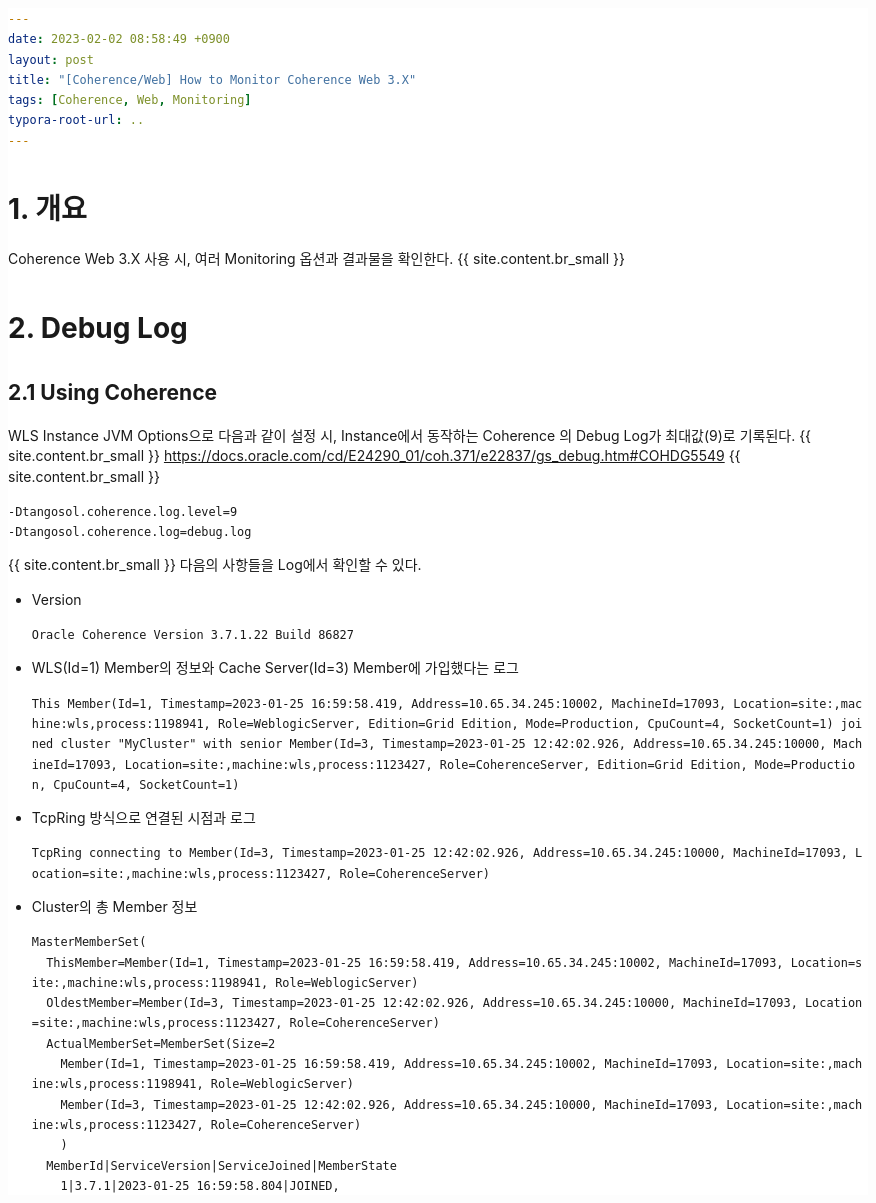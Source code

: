 ```yaml
---
date: 2023-02-02 08:58:49 +0900
layout: post
title: "[Coherence/Web] How to Monitor Coherence Web 3.X"
tags: [Coherence, Web, Monitoring]
typora-root-url: ..
---
```


# 1. 개요

Coherence Web 3.X 사용 시, 여러 Monitoring 옵션과 결과물을 확인한다.
{{ site.content.br_small }}
# 2. Debug Log

## 2.1 Using Coherence

WLS Instance JVM Options으로 다음과 같이 설정 시, Instance에서 동작하는 Coherence 의 Debug Log가 최대값(9)로 기록된다.
{{ site.content.br_small }}
https://docs.oracle.com/cd/E24290_01/coh.371/e22837/gs_debug.htm#COHDG5549
{{ site.content.br_small }}
```sh
-Dtangosol.coherence.log.level=9
-Dtangosol.coherence.log=debug.log
```
{{ site.content.br_small }}
다음의 사항들을 Log에서 확인할 수 있다.

* Version

  `Oracle Coherence Version 3.7.1.22 Build 86827`

* WLS(Id=1) Member의 정보와 Cache Server(Id=3) Member에 가입했다는 로그

  ```
  This Member(Id=1, Timestamp=2023-01-25 16:59:58.419, Address=10.65.34.245:10002, MachineId=17093, Location=site:,machine:wls,process:1198941, Role=WeblogicServer, Edition=Grid Edition, Mode=Production, CpuCount=4, SocketCount=1) joined cluster "MyCluster" with senior Member(Id=3, Timestamp=2023-01-25 12:42:02.926, Address=10.65.34.245:10000, MachineId=17093, Location=site:,machine:wls,process:1123427, Role=CoherenceServer, Edition=Grid Edition, Mode=Production, CpuCount=4, SocketCount=1)
  ```

* TcpRing 방식으로 연결된 시점과 로그

  ```
  TcpRing connecting to Member(Id=3, Timestamp=2023-01-25 12:42:02.926, Address=10.65.34.245:10000, MachineId=17093, Location=site:,machine:wls,process:1123427, Role=CoherenceServer)
  ```

* Cluster의 총 Member 정보

  ```
  MasterMemberSet(
    ThisMember=Member(Id=1, Timestamp=2023-01-25 16:59:58.419, Address=10.65.34.245:10002, MachineId=17093, Location=site:,machine:wls,process:1198941, Role=WeblogicServer)
    OldestMember=Member(Id=3, Timestamp=2023-01-25 12:42:02.926, Address=10.65.34.245:10000, MachineId=17093, Location=site:,machine:wls,process:1123427, Role=CoherenceServer)
    ActualMemberSet=MemberSet(Size=2
      Member(Id=1, Timestamp=2023-01-25 16:59:58.419, Address=10.65.34.245:10002, MachineId=17093, Location=site:,machine:wls,process:1198941, Role=WeblogicServer)
      Member(Id=3, Timestamp=2023-01-25 12:42:02.926, Address=10.65.34.245:10000, MachineId=17093, Location=site:,machine:wls,process:1123427, Role=CoherenceServer)
      )
    MemberId|ServiceVersion|ServiceJoined|MemberState
      1|3.7.1|2023-01-25 16:59:58.804|JOINED,
  ```